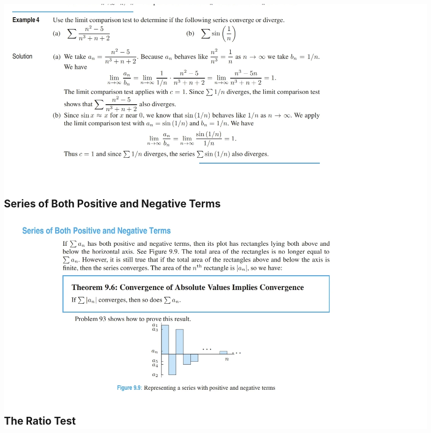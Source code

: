 ![](2021-11-05-11-50-14.png)

## Series of Both Positive and Negative Terms

![](2021-11-05-11-50-41.png)

## The Ratio Test
